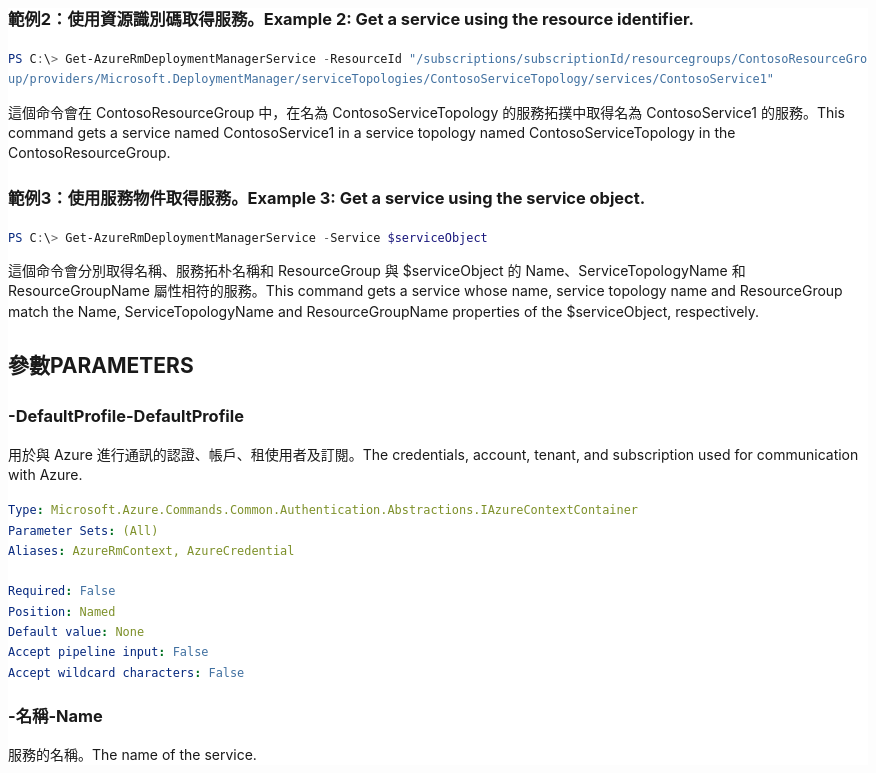 ### <span data-ttu-id="893b4-118">範例2：使用資源識別碼取得服務。</span><span class="sxs-lookup"><span data-stu-id="893b4-118">Example 2: Get a service using the resource identifier.</span></span>
```powershell
PS C:\> Get-AzureRmDeploymentManagerService -ResourceId "/subscriptions/subscriptionId/resourcegroups/ContosoResourceGroup/providers/Microsoft.DeploymentManager/serviceTopologies/ContosoServiceTopology/services/ContosoService1"
```

<span data-ttu-id="893b4-119">這個命令會在 ContosoResourceGroup 中，在名為 ContosoServiceTopology 的服務拓撲中取得名為 ContosoService1 的服務。</span><span class="sxs-lookup"><span data-stu-id="893b4-119">This command gets a service named ContosoService1 in a service topology named ContosoServiceTopology in the ContosoResourceGroup.</span></span>

### <span data-ttu-id="893b4-120">範例3：使用服務物件取得服務。</span><span class="sxs-lookup"><span data-stu-id="893b4-120">Example 3: Get a service using the service object.</span></span>
```powershell
PS C:\> Get-AzureRmDeploymentManagerService -Service $serviceObject
```

<span data-ttu-id="893b4-121">這個命令會分別取得名稱、服務拓朴名稱和 ResourceGroup 與 $serviceObject 的 Name、ServiceTopologyName 和 ResourceGroupName 屬性相符的服務。</span><span class="sxs-lookup"><span data-stu-id="893b4-121">This command gets a service whose name, service topology name and ResourceGroup match the Name, ServiceTopologyName and ResourceGroupName properties of the $serviceObject, respectively.</span></span>

## <span data-ttu-id="893b4-122">參數</span><span class="sxs-lookup"><span data-stu-id="893b4-122">PARAMETERS</span></span>

### <span data-ttu-id="893b4-123">-DefaultProfile</span><span class="sxs-lookup"><span data-stu-id="893b4-123">-DefaultProfile</span></span>
<span data-ttu-id="893b4-124">用於與 Azure 進行通訊的認證、帳戶、租使用者及訂閱。</span><span class="sxs-lookup"><span data-stu-id="893b4-124">The credentials, account, tenant, and subscription used for communication with Azure.</span></span>

```yaml
Type: Microsoft.Azure.Commands.Common.Authentication.Abstractions.IAzureContextContainer
Parameter Sets: (All)
Aliases: AzureRmContext, AzureCredential

Required: False
Position: Named
Default value: None
Accept pipeline input: False
Accept wildcard characters: False
```

### <span data-ttu-id="893b4-125">-名稱</span><span class="sxs-lookup"><span data-stu-id="893b4-125">-Name</span></span>
<span data-ttu-id="893b4-126">服務的名稱。</span><span class="sxs-lookup"><span data-stu-id="893b4-126">The name of the service.</span></span>

